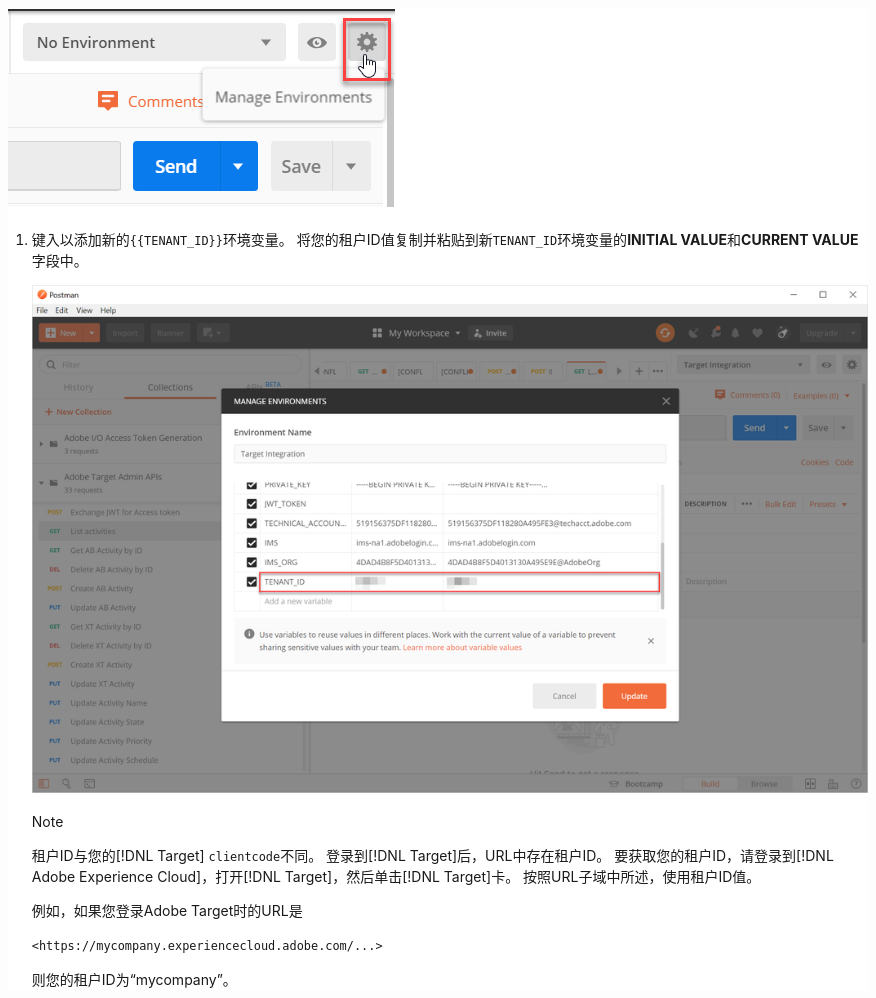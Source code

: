    ![JWT11](assets/configure-io-target-jwt11.png)
1. 键入以添加新的`{{TENANT_ID}}`环境变量。 将您的租户ID值复制并粘贴到新`TENANT_ID`环境变量的&#x200B;**INITIAL VALUE**&#x200B;和&#x200B;**CURRENT VALUE**&#x200B;字段中。

   ![testtoken5](assets/configure-io-target-testtoken5.png)

   >[!NOTE]
   >
   >租户ID与您的[!DNL Target] `clientcode`不同。 登录到[!DNL Target]后，URL中存在租户ID。 要获取您的租户ID，请登录到[!DNL Adobe Experience Cloud]，打开[!DNL Target]，然后单击[!DNL Target]卡。 按照URL子域中所述，使用租户ID值。
   >
   >例如，如果您登录Adobe Target时的URL是
   >
   >`<https://mycompany.experiencecloud.adobe.com/...>`
   >
   >则您的租户ID为“mycompany”。
